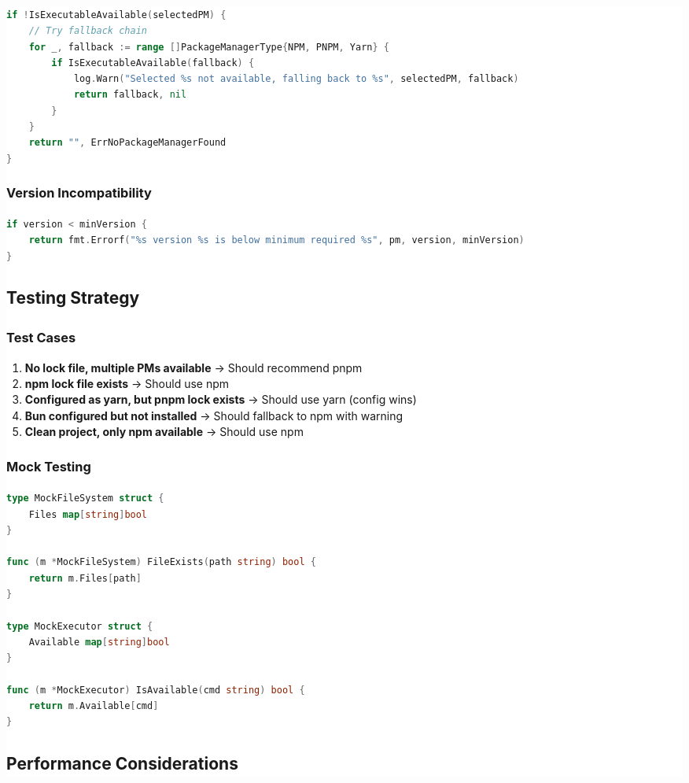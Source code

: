 ```go
if !IsExecutableAvailable(selectedPM) {
    // Try fallback chain
    for _, fallback := range []PackageManagerType{NPM, PNPM, Yarn} {
        if IsExecutableAvailable(fallback) {
            log.Warn("Selected %s not available, falling back to %s", selectedPM, fallback)
            return fallback, nil
        }
    }
    return "", ErrNoPackageManagerFound
}
```

### Version Incompatibility

```go
if version < minVersion {
    return fmt.Errorf("%s version %s is below minimum required %s", pm, version, minVersion)
}
```

## Testing Strategy

### Test Cases

1. **No lock file, multiple PMs available** → Should recommend pnpm
2. **npm lock file exists** → Should use npm
3. **Configured as yarn, but pnpm lock exists** → Should use yarn (config wins)
4. **Bun configured but not installed** → Should fallback to npm with warning
5. **Clean project, only npm available** → Should use npm

### Mock Testing

```go
type MockFileSystem struct {
    Files map[string]bool
}

func (m *MockFileSystem) FileExists(path string) bool {
    return m.Files[path]
}

type MockExecutor struct {
    Available map[string]bool
}

func (m *MockExecutor) IsAvailable(cmd string) bool {
    return m.Available[cmd]
}
```

## Performance Considerations
